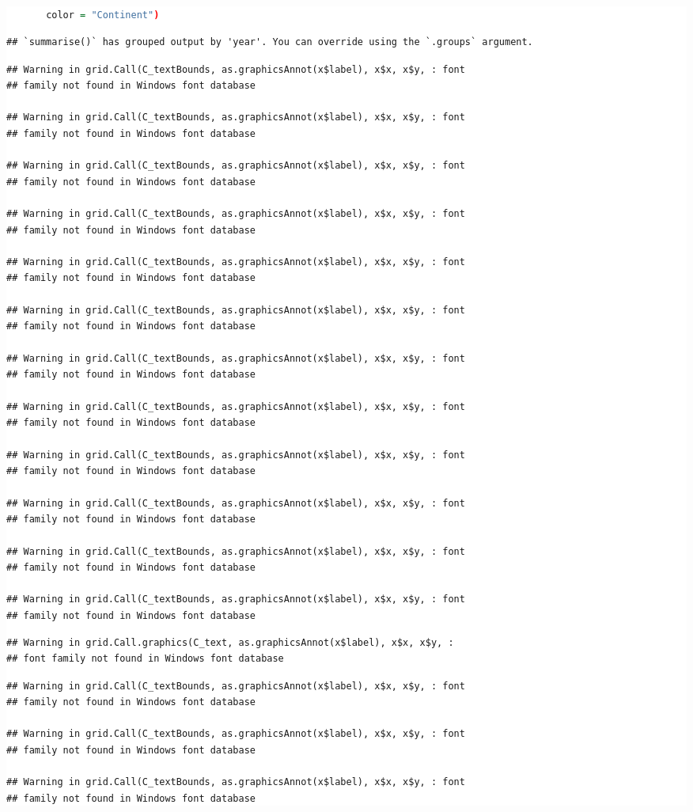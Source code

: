 ```r
       color = "Continent")
```

```
## `summarise()` has grouped output by 'year'. You can override using the `.groups` argument.
```

```
## Warning in grid.Call(C_textBounds, as.graphicsAnnot(x$label), x$x, x$y, : font
## family not found in Windows font database

## Warning in grid.Call(C_textBounds, as.graphicsAnnot(x$label), x$x, x$y, : font
## family not found in Windows font database

## Warning in grid.Call(C_textBounds, as.graphicsAnnot(x$label), x$x, x$y, : font
## family not found in Windows font database

## Warning in grid.Call(C_textBounds, as.graphicsAnnot(x$label), x$x, x$y, : font
## family not found in Windows font database

## Warning in grid.Call(C_textBounds, as.graphicsAnnot(x$label), x$x, x$y, : font
## family not found in Windows font database

## Warning in grid.Call(C_textBounds, as.graphicsAnnot(x$label), x$x, x$y, : font
## family not found in Windows font database

## Warning in grid.Call(C_textBounds, as.graphicsAnnot(x$label), x$x, x$y, : font
## family not found in Windows font database

## Warning in grid.Call(C_textBounds, as.graphicsAnnot(x$label), x$x, x$y, : font
## family not found in Windows font database

## Warning in grid.Call(C_textBounds, as.graphicsAnnot(x$label), x$x, x$y, : font
## family not found in Windows font database

## Warning in grid.Call(C_textBounds, as.graphicsAnnot(x$label), x$x, x$y, : font
## family not found in Windows font database

## Warning in grid.Call(C_textBounds, as.graphicsAnnot(x$label), x$x, x$y, : font
## family not found in Windows font database

## Warning in grid.Call(C_textBounds, as.graphicsAnnot(x$label), x$x, x$y, : font
## family not found in Windows font database
```

```
## Warning in grid.Call.graphics(C_text, as.graphicsAnnot(x$label), x$x, x$y, :
## font family not found in Windows font database
```

```
## Warning in grid.Call(C_textBounds, as.graphicsAnnot(x$label), x$x, x$y, : font
## family not found in Windows font database

## Warning in grid.Call(C_textBounds, as.graphicsAnnot(x$label), x$x, x$y, : font
## family not found in Windows font database

## Warning in grid.Call(C_textBounds, as.graphicsAnnot(x$label), x$x, x$y, : font
## family not found in Windows font database
```
